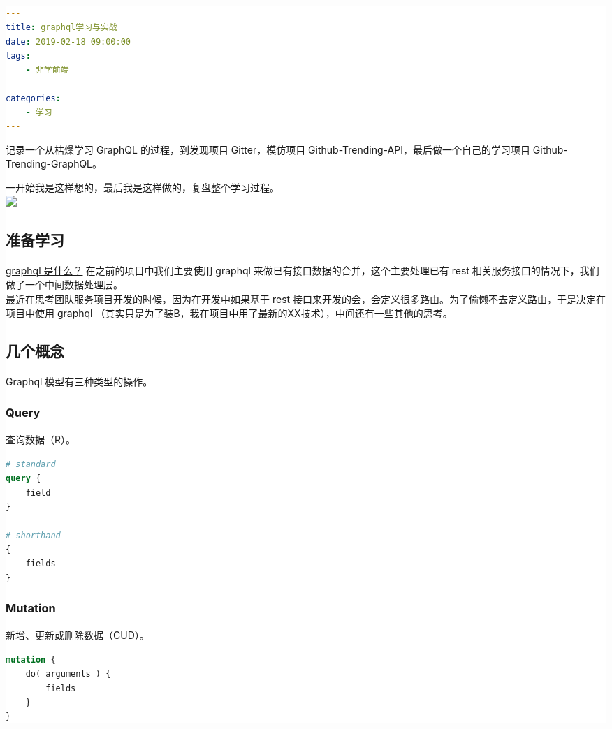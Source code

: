 ```yaml
---
title: graphql学习与实战
date: 2019-02-18 09:00:00
tags:
    - 非学前端

categories:
    - 学习
---
```


记录一个从枯燥学习 GraphQL 的过程，到发现项目 Gitter，模仿项目 Github-Trending-API，最后做一个自己的学习项目 Github-Trending-GraphQL。  

一开始我是这样想的，最后我是这样做的，复盘整个学习过程。  
![](http://wx3.sinaimg.cn/large/e6cd2709gy1g0g7u2bi91j21p10u0dnl.jpg)  

## 准备学习

[graphql 是什么？](https://graphql.org/) 在之前的项目中我们主要使用 graphql 来做已有接口数据的合并，这个主要处理已有 rest 相关服务接口的情况下，我们做了一个中间数据处理层。  
最近在思考团队服务项目开发的时候，因为在开发中如果基于 rest 接口来开发的会，会定义很多路由。为了偷懒不去定义路由，于是决定在项目中使用 graphql （其实只是为了装B，我在项目中用了最新的XX技术），中间还有一些其他的思考。  

## 几个概念
Graphql 模型有三种类型的操作。  

### Query
查询数据（R）。  
```graphql
# standard
query {
    field
}

# shorthand
{
    fields
}
```

### Mutation
新增、更新或删除数据（CUD）。  
```graphql
mutation {
    do( arguments ) {
        fields
    }
}
```
